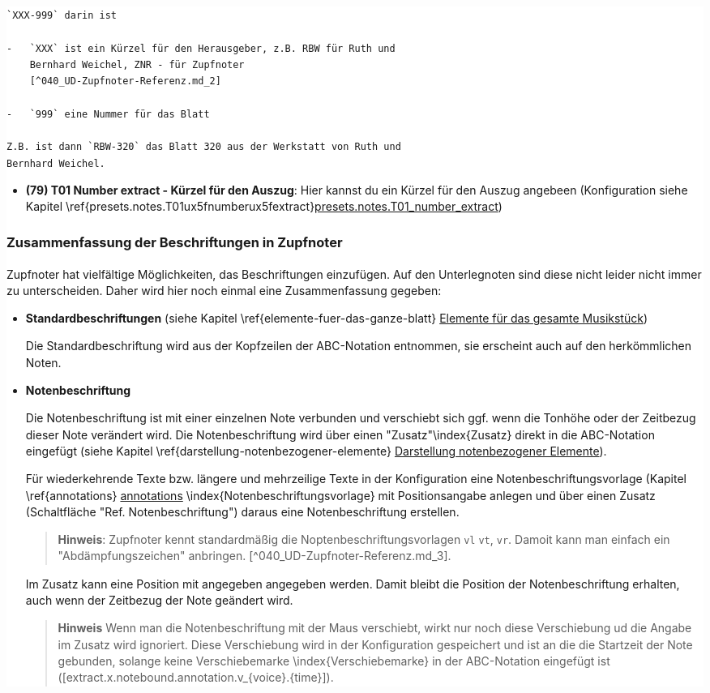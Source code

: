     `XXX-999` darin ist

    -   `XXX` ist ein Kürzel für den Herausgeber, z.B. RBW für Ruth und
        Bernhard Weichel, ZNR - für Zupfnoter
        [^040_UD-Zupfnoter-Referenz.md_2]

    -   `999` eine Nummer für das Blatt

    Z.B. ist dann `RBW-320` das Blatt 320 aus der Werkstatt von Ruth und
    Bernhard Weichel.

-   **(79) T01 Number extract - Kürzel für den Auszug**: Hier kannst du
    ein Kürzel für den Auszug angebeen (Konfiguration siehe Kapitel
    \ref{presets.notes.T01ux5fnumberux5fextract}[presets.notes.T01_number_extract](#presets.notes.T01_number_extract))

### Zusammenfassung der Beschriftungen in Zupfnoter

Zupfnoter hat vielfältige Möglichkeiten, das Beschriftungen einzufügen.
Auf den Unterlegnoten sind diese nicht leider nicht immer zu
unterscheiden. Daher wird hier noch einmal eine Zusammenfassung gegeben:

-   **Standardbeschriftungen** (siehe Kapitel
    \ref{elemente-fuer-das-ganze-blatt} [Elemente für das gesamte
    Musikstück](#elemente-fuer-das-ganze-blatt))

    Die Standardbeschriftung wird aus der Kopfzeilen der ABC-Notation
    entnommen, sie erscheint auch auf den herkömmlichen Noten.

-   **Notenbeschriftung**

    Die Notenbeschriftung ist mit einer einzelnen Note verbunden und
    verschiebt sich ggf. wenn die Tonhöhe oder der Zeitbezug dieser Note
    verändert wird. Die Notenbeschriftung wird über einen
    "Zusatz"\index{Zusatz} direkt in die ABC-Notation eingefügt (siehe
    Kapitel \ref{darstellung-notenbezogener-elemente} [Darstellung
    notenbezogener Elemente](#darstellung-notenbezogener-elemente)).

    Für wiederkehrende Texte bzw. längere und mehrzeilige Texte in der
    Konfiguration eine Notenbeschriftungsvorlage (Kapitel
    \ref{annotations} [annotations](#annotations)
    \index{Notenbeschriftungsvorlage} mit Positionsangabe anlegen und
    über einen Zusatz (Schaltfläche "Ref. Notenbeschriftung") daraus
    eine Notenbeschriftung erstellen.

    > **Hinweis**: Zupfnoter kennt standardmäßig die
    > Noptenbeschriftungsvorlagen `vl` `vt`, `vr`. Damoit kann man
    > einfach ein "Abdämpfungszeichen" anbringen.
    > [^040_UD-Zupfnoter-Referenz.md_3].

    Im Zusatz kann eine Position mit angegeben angegeben werden. Damit
    bleibt die Position der Notenbeschriftung erhalten, auch wenn der
    Zeitbezug der Note geändert wird.

    > **Hinweis** Wenn man die Notenbeschriftung mit der Maus
    > verschiebt, wirkt nur noch diese Verschiebung ud die Angabe im
    > Zusatz wird ignoriert. Diese Verschiebung wird in der
    > Konfiguration gespeichert und ist an die die Startzeit der Note
    > gebunden, solange keine Verschiebemarke \index{Verschiebemarke} in
    > der ABC-Notation eingefügt ist
    > ([extract.x.notebound.annotation.v\_{voice}.{time}]).
